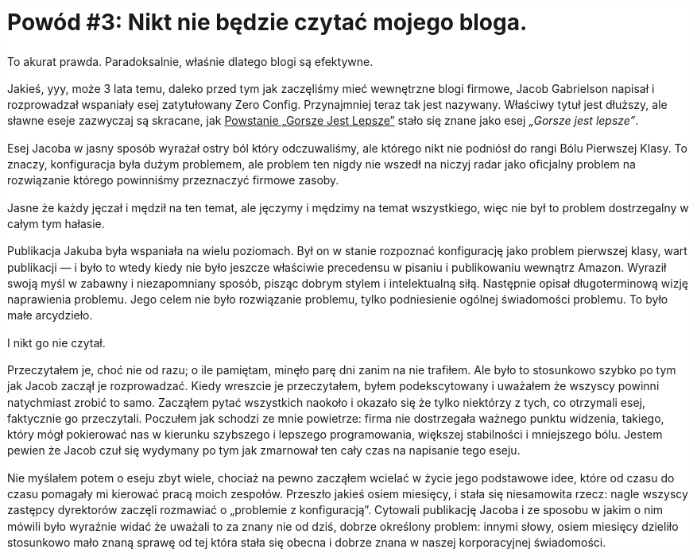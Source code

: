 Powód #3: Nikt nie będzie czytać mojego bloga.
==============================================

To akurat prawda. Paradoksalnie, właśnie dlatego blogi są efektywne.

Jakieś, yyy, może 3 lata temu, daleko przed tym jak zaczęliśmy mieć wewnętrzne
blogi firmowe, Jacob Gabrielson napisał i rozprowadzał wspaniały esej
zatytułowany Zero Config. Przynajmniej teraz tak jest nazywany. Właściwy tytuł
jest dłuższy, ale sławne eseje zazwyczaj są skracane, jak [Powstanie „Gorsze
Jest Lepsze”](http://www.jwz.org/doc/worse-is-better.html) stało się znane jako
esej _„Gorsze jest lepsze”_.

Esej Jacoba w jasny sposób wyrażał ostry ból który odczuwaliśmy, ale
którego nikt nie podniósł do rangi Bólu Pierwszej Klasy. To znaczy,
konfiguracja była dużym problemem, ale problem ten nigdy nie wszedł na
niczyj radar jako oficjalny problem na rozwiązanie którego powinniśmy
przeznaczyć firmowe zasoby.

Jasne że każdy jęczał i mędził na ten temat, ale jęczymy i mędzimy na
temat wszystkiego, więc nie był to problem dostrzegalny w całym tym
hałasie.

Publikacja Jakuba była wspaniała na wielu poziomach. Był on w stanie
rozpoznać konfigurację jako problem pierwszej klasy, wart publikacji
― i było to wtedy kiedy nie było jeszcze właściwie precedensu w pisaniu
i publikowaniu wewnątrz Amazon. Wyraził swoją myśl w zabawny
i niezapomniany sposób, pisząc dobrym stylem i intelektualną siłą.
Następnie opisał długoterminową wizję naprawienia problemu. Jego celem
nie było rozwiązanie problemu, tylko podniesienie ogólnej świadomości
problemu. To było małe arcydzieło.

I nikt go nie czytał.

Przeczytałem je, choć nie od razu; o ile pamiętam, minęło parę dni zanim
na nie trafiłem. Ale było to stosunkowo szybko po tym jak Jacob zaczął
je rozprowadzać. Kiedy wreszcie je przeczytałem, byłem podekscytowany
i uważałem że wszyscy powinni natychmiast zrobić to samo.  Zacząłem pytać
wszystkich naokoło i okazało się że tylko niektórzy z tych, co
otrzymali esej, faktycznie go przeczytali. Poczułem jak schodzi ze
mnie powietrze:
firma nie dostrzegała ważnego punktu widzenia, takiego, który mógł pokierować
nas w kierunku szybszego i lepszego programowania, większej stabilności
i mniejszego bólu. Jestem pewien że Jacob czuł się wydymany po tym jak
zmarnował ten cały czas na napisanie tego eseju.

Nie myślałem potem o eseju zbyt wiele, chociaż na pewno zacząłem
wcielać w życie jego podstawowe idee, które od czasu do czasu
pomagały mi kierować pracą moich zespołów. Przeszło jakieś osiem
miesięcy, i stała się niesamowita rzecz: nagle wszyscy zastępcy
dyrektorów zaczęli rozmawiać o „problemie z konfiguracją”. Cytowali
publikację Jacoba i ze sposobu w jakim o nim mówili było wyraźnie widać
że uważali to za znany nie od dziś, dobrze określony problem: innymi
słowy, osiem miesięcy dzieliło stosunkowo mało znaną sprawę od tej
która stała się obecna i dobrze znana w naszej korporacyjnej
świadomości. 
